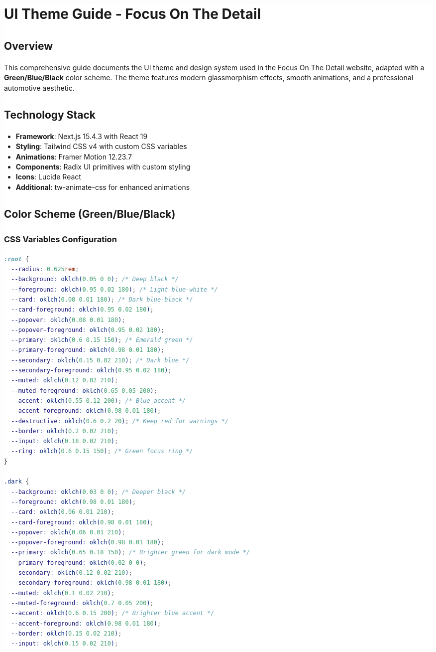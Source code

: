 # UI Theme Guide - Focus On The Detail

## Overview

This comprehensive guide documents the UI theme and design system used in the Focus On The Detail website, adapted with a **Green/Blue/Black** color scheme. The theme features modern glassmorphism effects, smooth animations, and a professional automotive aesthetic.

## Technology Stack

- **Framework**: Next.js 15.4.3 with React 19
- **Styling**: Tailwind CSS v4 with custom CSS variables
- **Animations**: Framer Motion 12.23.7
- **Components**: Radix UI primitives with custom styling
- **Icons**: Lucide React
- **Additional**: tw-animate-css for enhanced animations

## Color Scheme (Green/Blue/Black)

### CSS Variables Configuration

```css
:root {
  --radius: 0.625rem;
  --background: oklch(0.05 0 0); /* Deep black */
  --foreground: oklch(0.95 0.02 180); /* Light blue-white */
  --card: oklch(0.08 0.01 180); /* Dark blue-black */
  --card-foreground: oklch(0.95 0.02 180);
  --popover: oklch(0.08 0.01 180);
  --popover-foreground: oklch(0.95 0.02 180);
  --primary: oklch(0.6 0.15 150); /* Emerald green */
  --primary-foreground: oklch(0.98 0.01 180);
  --secondary: oklch(0.15 0.02 210); /* Dark blue */
  --secondary-foreground: oklch(0.95 0.02 180);
  --muted: oklch(0.12 0.02 210);
  --muted-foreground: oklch(0.65 0.05 200);
  --accent: oklch(0.55 0.12 200); /* Blue accent */
  --accent-foreground: oklch(0.98 0.01 180);
  --destructive: oklch(0.6 0.2 20); /* Keep red for warnings */
  --border: oklch(0.2 0.02 210);
  --input: oklch(0.18 0.02 210);
  --ring: oklch(0.6 0.15 150); /* Green focus ring */
}

.dark {
  --background: oklch(0.03 0 0); /* Deeper black */
  --foreground: oklch(0.98 0.01 180);
  --card: oklch(0.06 0.01 210);
  --card-foreground: oklch(0.98 0.01 180);
  --popover: oklch(0.06 0.01 210);
  --popover-foreground: oklch(0.98 0.01 180);
  --primary: oklch(0.65 0.18 150); /* Brighter green for dark mode */
  --primary-foreground: oklch(0.02 0 0);
  --secondary: oklch(0.12 0.02 210);
  --secondary-foreground: oklch(0.98 0.01 180);
  --muted: oklch(0.1 0.02 210);
  --muted-foreground: oklch(0.7 0.05 200);
  --accent: oklch(0.6 0.15 200); /* Brighter blue accent */
  --accent-foreground: oklch(0.98 0.01 180);
  --border: oklch(0.15 0.02 210);
  --input: oklch(0.15 0.02 210);
```